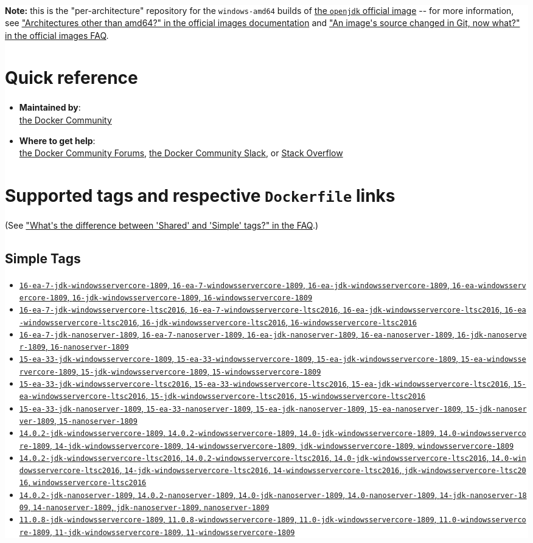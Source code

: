 

**Note:** this is the "per-architecture" repository for the `windows-amd64` builds of [the `openjdk` official image](https://hub.docker.com/_/openjdk) -- for more information, see ["Architectures other than amd64?" in the official images documentation](https://github.com/docker-library/official-images#architectures-other-than-amd64) and ["An image's source changed in Git, now what?" in the official images FAQ](https://github.com/docker-library/faq#an-images-source-changed-in-git-now-what).

# Quick reference

-	**Maintained by**:  
	[the Docker Community](https://github.com/docker-library/openjdk)

-	**Where to get help**:  
	[the Docker Community Forums](https://forums.docker.com/), [the Docker Community Slack](https://dockr.ly/slack), or [Stack Overflow](https://stackoverflow.com/search?tab=newest&q=docker)

# Supported tags and respective `Dockerfile` links

(See ["What's the difference between 'Shared' and 'Simple' tags?" in the FAQ](https://github.com/docker-library/faq#whats-the-difference-between-shared-and-simple-tags).)

## Simple Tags

-	[`16-ea-7-jdk-windowsservercore-1809`, `16-ea-7-windowsservercore-1809`, `16-ea-jdk-windowsservercore-1809`, `16-ea-windowsservercore-1809`, `16-jdk-windowsservercore-1809`, `16-windowsservercore-1809`](https://github.com/docker-library/openjdk/blob/b64d9fd4cfc27a0a59d166ed4392dc5e984eb303/16/jdk/windows/windowsservercore-1809/Dockerfile)
-	[`16-ea-7-jdk-windowsservercore-ltsc2016`, `16-ea-7-windowsservercore-ltsc2016`, `16-ea-jdk-windowsservercore-ltsc2016`, `16-ea-windowsservercore-ltsc2016`, `16-jdk-windowsservercore-ltsc2016`, `16-windowsservercore-ltsc2016`](https://github.com/docker-library/openjdk/blob/b64d9fd4cfc27a0a59d166ed4392dc5e984eb303/16/jdk/windows/windowsservercore-ltsc2016/Dockerfile)
-	[`16-ea-7-jdk-nanoserver-1809`, `16-ea-7-nanoserver-1809`, `16-ea-jdk-nanoserver-1809`, `16-ea-nanoserver-1809`, `16-jdk-nanoserver-1809`, `16-nanoserver-1809`](https://github.com/docker-library/openjdk/blob/b64d9fd4cfc27a0a59d166ed4392dc5e984eb303/16/jdk/windows/nanoserver-1809/Dockerfile)
-	[`15-ea-33-jdk-windowsservercore-1809`, `15-ea-33-windowsservercore-1809`, `15-ea-jdk-windowsservercore-1809`, `15-ea-windowsservercore-1809`, `15-jdk-windowsservercore-1809`, `15-windowsservercore-1809`](https://github.com/docker-library/openjdk/blob/55eaa15885a2dd8b0d74c95fe9af71d90492b2d8/15/jdk/windows/windowsservercore-1809/Dockerfile)
-	[`15-ea-33-jdk-windowsservercore-ltsc2016`, `15-ea-33-windowsservercore-ltsc2016`, `15-ea-jdk-windowsservercore-ltsc2016`, `15-ea-windowsservercore-ltsc2016`, `15-jdk-windowsservercore-ltsc2016`, `15-windowsservercore-ltsc2016`](https://github.com/docker-library/openjdk/blob/55eaa15885a2dd8b0d74c95fe9af71d90492b2d8/15/jdk/windows/windowsservercore-ltsc2016/Dockerfile)
-	[`15-ea-33-jdk-nanoserver-1809`, `15-ea-33-nanoserver-1809`, `15-ea-jdk-nanoserver-1809`, `15-ea-nanoserver-1809`, `15-jdk-nanoserver-1809`, `15-nanoserver-1809`](https://github.com/docker-library/openjdk/blob/55eaa15885a2dd8b0d74c95fe9af71d90492b2d8/15/jdk/windows/nanoserver-1809/Dockerfile)
-	[`14.0.2-jdk-windowsservercore-1809`, `14.0.2-windowsservercore-1809`, `14.0-jdk-windowsservercore-1809`, `14.0-windowsservercore-1809`, `14-jdk-windowsservercore-1809`, `14-windowsservercore-1809`, `jdk-windowsservercore-1809`, `windowsservercore-1809`](https://github.com/docker-library/openjdk/blob/29c17de6c8c0df6304d0c80f569deea1d4b6a23e/14/jdk/windows/windowsservercore-1809/Dockerfile)
-	[`14.0.2-jdk-windowsservercore-ltsc2016`, `14.0.2-windowsservercore-ltsc2016`, `14.0-jdk-windowsservercore-ltsc2016`, `14.0-windowsservercore-ltsc2016`, `14-jdk-windowsservercore-ltsc2016`, `14-windowsservercore-ltsc2016`, `jdk-windowsservercore-ltsc2016`, `windowsservercore-ltsc2016`](https://github.com/docker-library/openjdk/blob/29c17de6c8c0df6304d0c80f569deea1d4b6a23e/14/jdk/windows/windowsservercore-ltsc2016/Dockerfile)
-	[`14.0.2-jdk-nanoserver-1809`, `14.0.2-nanoserver-1809`, `14.0-jdk-nanoserver-1809`, `14.0-nanoserver-1809`, `14-jdk-nanoserver-1809`, `14-nanoserver-1809`, `jdk-nanoserver-1809`, `nanoserver-1809`](https://github.com/docker-library/openjdk/blob/ff0e8fce865700e3632272a3acc70ed3a1a2065c/14/jdk/windows/nanoserver-1809/Dockerfile)
-	[`11.0.8-jdk-windowsservercore-1809`, `11.0.8-windowsservercore-1809`, `11.0-jdk-windowsservercore-1809`, `11.0-windowsservercore-1809`, `11-jdk-windowsservercore-1809`, `11-windowsservercore-1809`](https://github.com/docker-library/openjdk/blob/601cc5f946f8ada75d8b8eaa1eb3f4c4b821ac23/11/jdk/windows/windowsservercore-1809/Dockerfile)